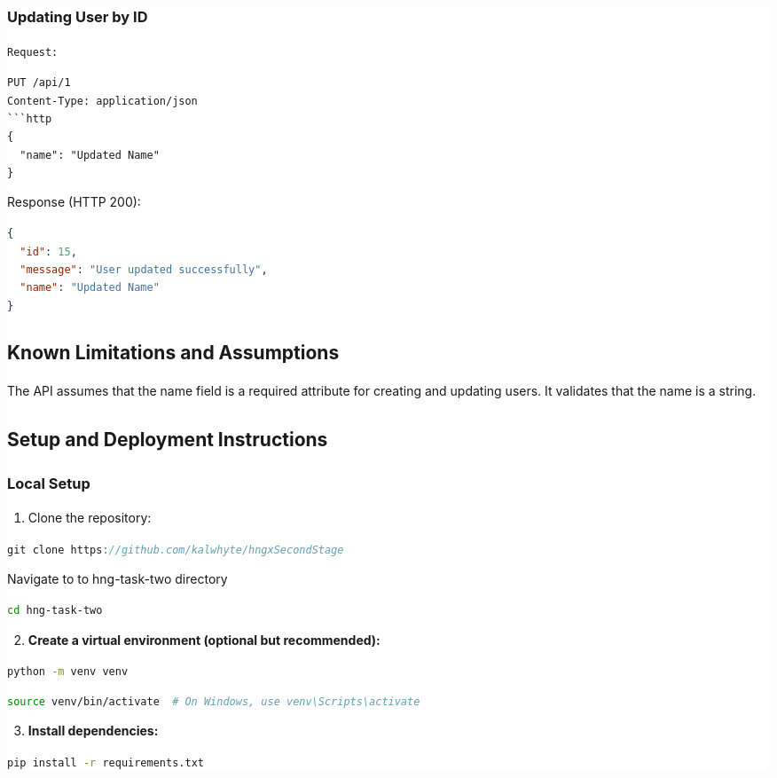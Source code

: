 ### Updating User by ID

`Request:`

````http
PUT /api/1
Content-Type: application/json
```http
{
  "name": "Updated Name"
}
````

Response (HTTP 200):

```json
{
  "id": 15,
  "message": "User updated successfully",
  "name": "Updated Name"
}
```

## Known Limitations and Assumptions

The API assumes that the name field is a required attribute for creating and updating users. It validates that the name is a string.

## Setup and Deployment Instructions

### Local Setup

1. Clone the repository:

```h
git clone https://github.com/kalwhyte/hngxSecondStage
```

Navigate to to hng-task-two directory

```sh
cd hng-task-two
```

2. **Create a virtual environment (optional but recommended):**

```sh
python -m venv venv
```

```sh
source venv/bin/activate  # On Windows, use venv\Scripts\activate
```

3. **Install dependencies:**

```sh
pip install -r requirements.txt
```

